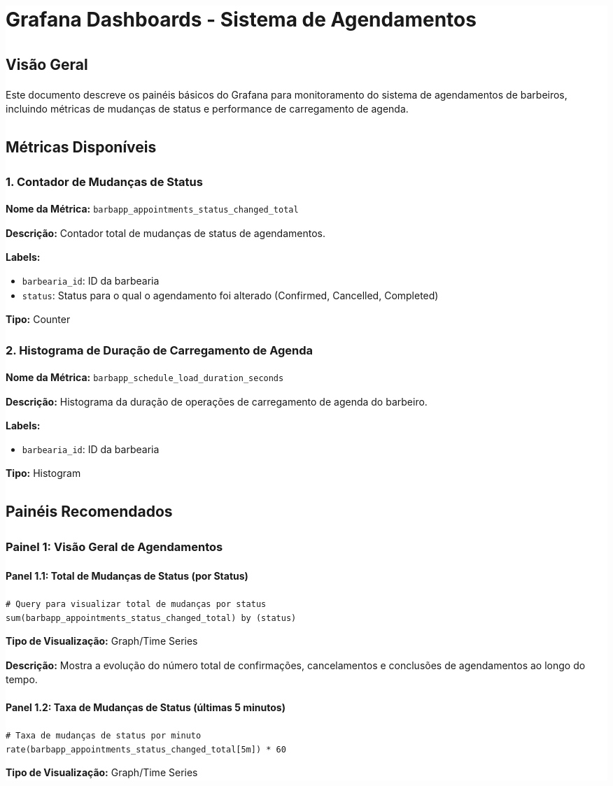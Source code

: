 # Grafana Dashboards - Sistema de Agendamentos

## Visão Geral
Este documento descreve os painéis básicos do Grafana para monitoramento do sistema de agendamentos de barbeiros, incluindo métricas de mudanças de status e performance de carregamento de agenda.

## Métricas Disponíveis

### 1. Contador de Mudanças de Status
**Nome da Métrica:** `barbapp_appointments_status_changed_total`

**Descrição:** Contador total de mudanças de status de agendamentos.

**Labels:**
- `barbearia_id`: ID da barbearia
- `status`: Status para o qual o agendamento foi alterado (Confirmed, Cancelled, Completed)

**Tipo:** Counter

### 2. Histograma de Duração de Carregamento de Agenda
**Nome da Métrica:** `barbapp_schedule_load_duration_seconds`

**Descrição:** Histograma da duração de operações de carregamento de agenda do barbeiro.

**Labels:**
- `barbearia_id`: ID da barbearia

**Tipo:** Histogram

## Painéis Recomendados

### Painel 1: Visão Geral de Agendamentos

#### Panel 1.1: Total de Mudanças de Status (por Status)
```promql
# Query para visualizar total de mudanças por status
sum(barbapp_appointments_status_changed_total) by (status)
```

**Tipo de Visualização:** Graph/Time Series

**Descrição:** Mostra a evolução do número total de confirmações, cancelamentos e conclusões de agendamentos ao longo do tempo.

#### Panel 1.2: Taxa de Mudanças de Status (últimas 5 minutos)
```promql
# Taxa de mudanças de status por minuto
rate(barbapp_appointments_status_changed_total[5m]) * 60
```

**Tipo de Visualização:** Graph/Time Series
